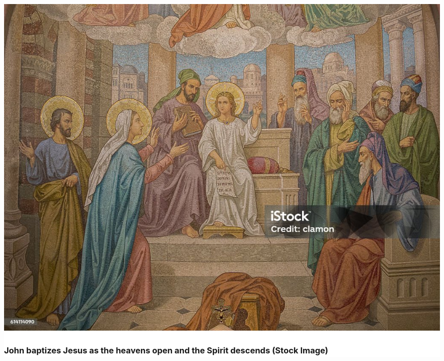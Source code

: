 [![Mosaic depicting the young Jesus found teaching in the Temple after being lost](August/jpgs/LostandFound_ZgfFqydR.jpg)](https://thumbs.dreamstime.com/b/mosaic-jesus-lost-found-temple-rosary-basilica-lourdes-78705042.jpg "Mosaic depicting the young Jesus found teaching in the Temple after being lost")

### John baptizes Jesus as the heavens open and the Spirit descends (Stock Image)
